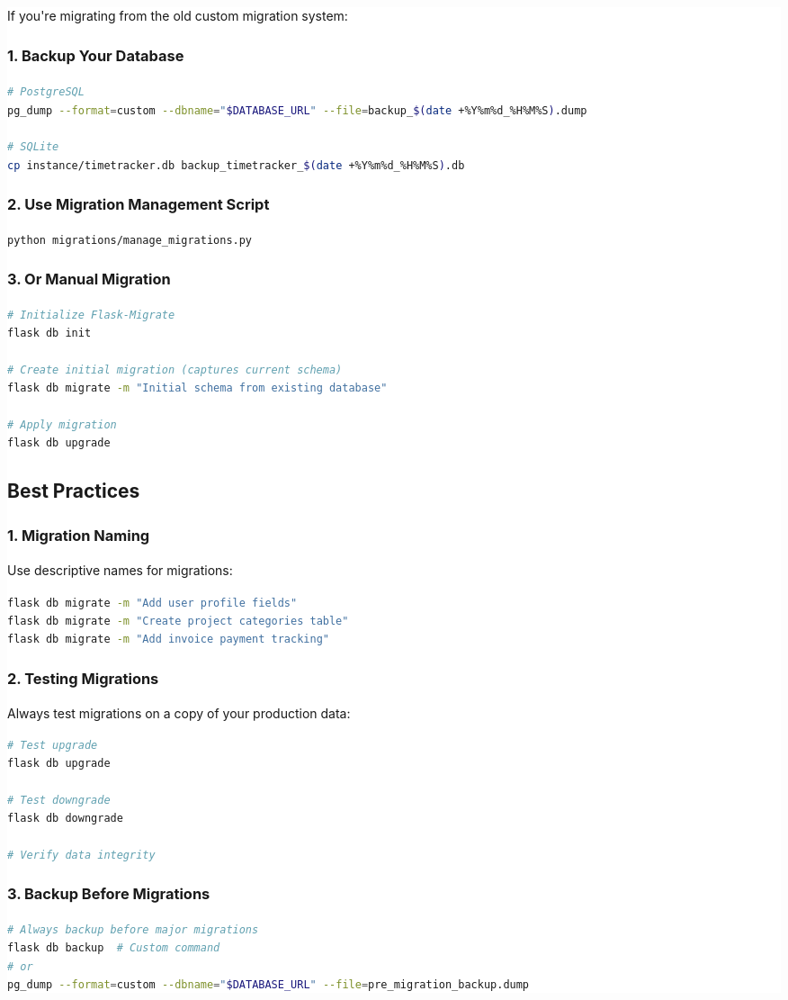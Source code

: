 If you're migrating from the old custom migration system:

### 1. Backup Your Database
```bash
# PostgreSQL
pg_dump --format=custom --dbname="$DATABASE_URL" --file=backup_$(date +%Y%m%d_%H%M%S).dump

# SQLite
cp instance/timetracker.db backup_timetracker_$(date +%Y%m%d_%H%M%S).db
```

### 2. Use Migration Management Script
```bash
python migrations/manage_migrations.py
```

### 3. Or Manual Migration
```bash
# Initialize Flask-Migrate
flask db init

# Create initial migration (captures current schema)
flask db migrate -m "Initial schema from existing database"

# Apply migration
flask db upgrade
```

## Best Practices

### 1. Migration Naming
Use descriptive names for migrations:
```bash
flask db migrate -m "Add user profile fields"
flask db migrate -m "Create project categories table"
flask db migrate -m "Add invoice payment tracking"
```

### 2. Testing Migrations
Always test migrations on a copy of your production data:
```bash
# Test upgrade
flask db upgrade

# Test downgrade
flask db downgrade

# Verify data integrity
```

### 3. Backup Before Migrations
```bash
# Always backup before major migrations
flask db backup  # Custom command
# or
pg_dump --format=custom --dbname="$DATABASE_URL" --file=pre_migration_backup.dump
```
